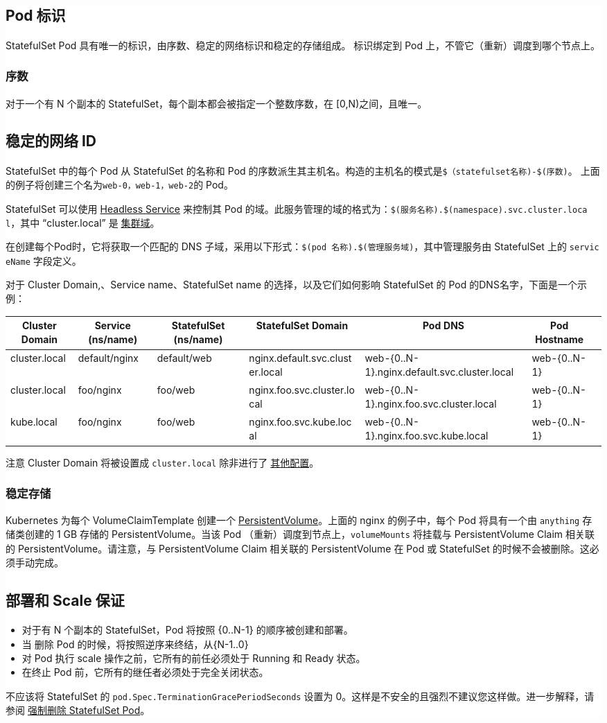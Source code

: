 

## Pod 标识

StatefulSet Pod 具有唯一的标识，由序数、稳定的网络标识和稳定的存储组成。 标识绑定到 Pod 上，不管它（重新）调度到哪个节点上。

### 序数

对于一个有 N 个副本的 StatefulSet，每个副本都会被指定一个整数序数，在 [0,N)之间，且唯一。



## 稳定的网络 ID

StatefulSet 中的每个 Pod 从 StatefulSet 的名称和 Pod 的序数派生其主机名。构造的主机名的模式是`$（statefulset名称)-$(序数)`。 上面的例子将创建三个名为`web-0，web-1，web-2`的 Pod。

StatefulSet 可以使用 [Headless Service](/docs/concepts/services-networking/service/#headless-services) 来控制其 Pod 的域。此服务管理的域的格式为：`$(服务名称).$(namespace).svc.cluster.local`，其中 “cluster.local” 是 [集群域](http://releases.k8s.io/{{page.githubbranch}}/cluster/addons/dns/README.md)。

在创建每个Pod时，它将获取一个匹配的 DNS 子域，采用以下形式：`$(pod 名称).$(管理服务域)`，其中管理服务由 StatefulSet 上的 `serviceName` 字段定义。 

对于 Cluster Domain,、Service name、StatefulSet name 的选择，以及它们如何影响 StatefulSet 的 Pod 的DNS名字，下面是一个示例：

| Cluster Domain | Service (ns/name) | StatefulSet (ns/name) | StatefulSet Domain              | Pod DNS                                  | Pod Hostname |      |
| -------------- | ----------------- | --------------------- | ------------------------------- | ---------------------------------------- | ------------ | ---- |
| cluster.local  | default/nginx     | default/web           | nginx.default.svc.cluster.local | web-{0..N-1}.nginx.default.svc.cluster.local | web-{0..N-1} |      |
| cluster.local  | foo/nginx         | foo/web               | nginx.foo.svc.cluster.local     | web-{0..N-1}.nginx.foo.svc.cluster.local | web-{0..N-1} |      |
| kube.local     | foo/nginx         | foo/web               | nginx.foo.svc.kube.local        | web-{0..N-1}.nginx.foo.svc.kube.local    | web-{0..N-1} |      |



注意 Cluster Domain 将被设置成  `cluster.local`  除非进行了 [其他配置](http://releases.k8s.io/{{page.githubbranch}}/cluster/addons/dns/README.md)。



### 稳定存储

Kubernetes 为每个 VolumeClaimTemplate 创建一个 [PersistentVolume](/docs/concepts/storage/volumes/)。上面的 nginx 的例子中，每个 Pod 将具有一个由 `anything` 存储类创建的 1 GB 存储的 PersistentVolume。当该 Pod （重新）调度到节点上，`volumeMounts` 将挂载与 PersistentVolume Claim 相关联的 PersistentVolume。请注意，与 PersistentVolume Claim 相关联的 PersistentVolume 在 Pod 或 StatefulSet 的时候不会被删除。这必须手动完成。



## 部署和 Scale 保证

- 对于有 N 个副本的 StatefulSet，Pod 将按照 {0..N-1} 的顺序被创建和部署。
- 当 删除 Pod 的时候，将按照逆序来终结，从{N-1..0}
- 对 Pod 执行 scale 操作之前，它所有的前任必须处于 Running 和 Ready 状态。
- 在终止 Pod 前，它所有的继任者必须处于完全关闭状态。

不应该将 StatefulSet 的 `pod.Spec.TerminationGracePeriodSeconds` 设置为 0。这样是不安全的且强烈不建议您这样做。进一步解释，请参阅 [强制删除 StatefulSet Pod](/docs/tasks/run-application/force-delete-stateful-set-pod/)。
